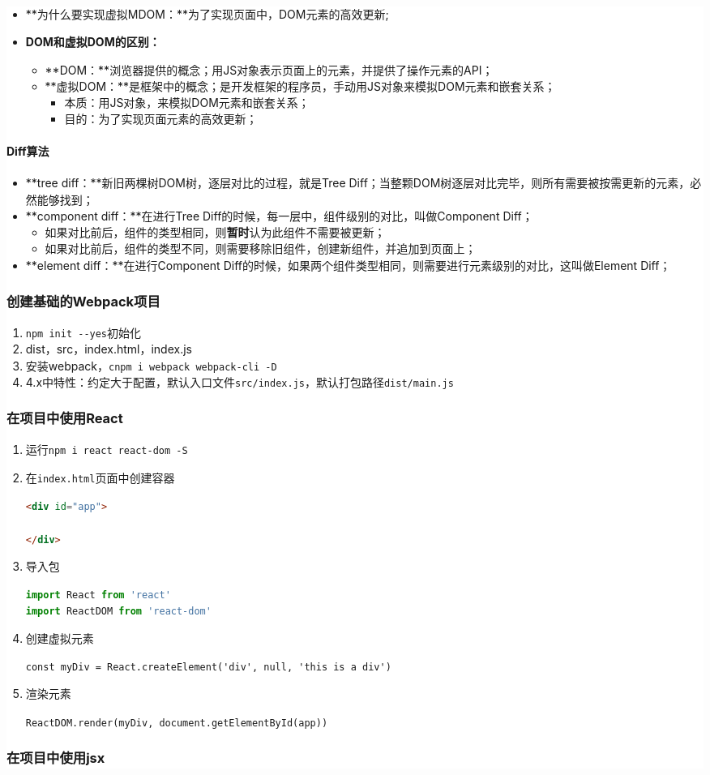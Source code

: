 * **为什么要实现虚拟MDOM：**为了实现页面中，DOM元素的高效更新;

* **DOM和虚拟DOM的区别：**

  * **DOM：**浏览器提供的概念；用JS对象表示页面上的元素，并提供了操作元素的API；
  * **虚拟DOM：**是框架中的概念；是开发框架的程序员，手动用JS对象来模拟DOM元素和嵌套关系；
    * 本质：用JS对象，来模拟DOM元素和嵌套关系；
    * 目的：为了实现页面元素的高效更新；

#### Diff算法

* **tree diff：**新旧两棵树DOM树，逐层对比的过程，就是Tree Diff；当整颗DOM树逐层对比完毕，则所有需要被按需更新的元素，必然能够找到；
* **component diff：**在进行Tree Diff的时候，每一层中，组件级别的对比，叫做Component Diff；
  * 如果对比前后，组件的类型相同，则**暂时**认为此组件不需要被更新；
  * 如果对比前后，组件的类型不同，则需要移除旧组件，创建新组件，并追加到页面上；
* **element diff：**在进行Component Diff的时候，如果两个组件类型相同，则需要进行元素级别的对比，这叫做Element Diff；



### 创建基础的Webpack项目

1. `npm init --yes`初始化
2. dist，src，index.html，index.js
3. 安装webpack，`cnpm i webpack webpack-cli -D`
4. 4.x中特性：约定大于配置，默认入口文件`src/index.js`，默认打包路径`dist/main.js`

### 在项目中使用React

1. 运行`npm i react react-dom -S`

2. 在`index.html`页面中创建容器

   ```html
   <div id="app">
     
   </div>
   ```

3. 导入包

   ```js
   import React from 'react'
   import ReactDOM from 'react-dom'
   ```

4. 创建虚拟元素

   ```react
   const myDiv = React.createElement('div', null, 'this is a div')
   ```

5. 渲染元素

   ``````react
   ReactDOM.render(myDiv, document.getElementById(app))
   ``````

### 在项目中使用jsx
